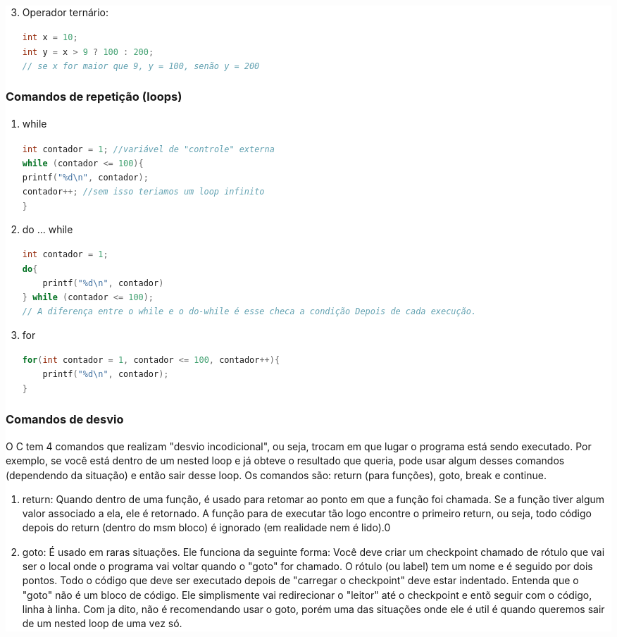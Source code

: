 3.  Operador ternário:

    ```c
    int x = 10;
    int y = x > 9 ? 100 : 200;
    // se x for maior que 9, y = 100, senão y = 200
    ```

### Comandos de repetição (loops)

1.  while

    ```c
    int contador = 1; //variável de "controle" externa
    while (contador <= 100){
    printf("%d\n", contador);
    contador++; //sem isso teriamos um loop infinito
    }
    ```

2.  do ... while

    ```c
    int contador = 1;
    do{
        printf("%d\n", contador)
    } while (contador <= 100);
    // A diferença entre o while e o do-while é esse checa a condição Depois de cada execução.
    ```

3.  for
    ```c
    for(int contador = 1, contador <= 100, contador++){
        printf("%d\n", contador);
    }
    ```

### Comandos de desvio

O C tem 4 comandos que realizam "desvio incodicional", ou seja, trocam em que lugar o programa está sendo executado. Por exemplo, se você está dentro de um nested loop e já obteve o resultado que queria, pode usar algum desses comandos (dependendo da situação) e então sair desse loop. Os comandos são: return (para funções), goto, break e continue.

1.  return:
    Quando dentro de uma função, é usado para retomar ao ponto em que a função foi chamada. Se a função tiver algum valor associado a ela, ele é retornado. A função para de executar tão logo encontre o primeiro return, ou seja, todo código depois do return (dentro do msm bloco) é ignorado (em realidade nem é lido).0

2.  goto:
    É usado em raras situações. Ele funciona da seguinte forma: Você deve criar um checkpoint chamado de rótulo que vai ser o local onde o programa vai voltar quando o "goto" for chamado.
    O rótulo (ou label) tem um nome e é seguido por dois pontos. Todo o código que deve ser executado depois de "carregar o checkpoint" deve estar indentado. Entenda que o "goto" não é um bloco de código. Ele simplismente vai redirecionar o "leitor" até o checkpoint e entõ seguir com o código, linha à linha. Com ja dito, não é recomendando usar o goto, porém uma das situações onde ele é util é quando queremos sair de um nested loop de uma vez só.
